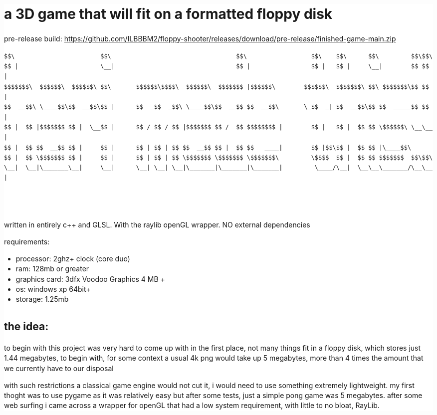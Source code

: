 # **a 3D game that will fit on a formatted floppy disk**




pre-release build: https://github.com/ILBBBM2/floppy-shooter/releases/download/pre-release/finished-game-main.zip

```
$$\                        $$\                                   $$\                  $$\    $$\      $$\         $$\$$\ 
$$ |                       \__|                                  $$ |                 $$ |   $$ |     \__|        $$ $$ |
$$$$$$$\  $$$$$$\  $$$$$$\ $$\       $$$$$$\$$$$\  $$$$$$\  $$$$$$$ |$$$$$$\        $$$$$$\  $$$$$$$\ $$\ $$$$$$$\$$ $$ |
$$  __$$\ \____$$\$$  __$$\$$ |      $$  _$$  _$$\ \____$$\$$  __$$ $$  __$$\       \_$$  _| $$  __$$\$$ $$  _____$$ $$ |
$$ |  $$ |$$$$$$$ $$ |  \__$$ |      $$ / $$ / $$ |$$$$$$$ $$ /  $$ $$$$$$$$ |        $$ |   $$ |  $$ $$ \$$$$$$\ \__\__|
$$ |  $$ $$  __$$ $$ |     $$ |      $$ | $$ | $$ $$  __$$ $$ |  $$ $$   ____|        $$ |$$\$$ |  $$ $$ |\____$$\       
$$ |  $$ \$$$$$$$ $$ |     $$ |      $$ | $$ | $$ \$$$$$$$ \$$$$$$$ \$$$$$$$\         \$$$$  $$ |  $$ $$ $$$$$$$  $$\$$\ 
\__|  \__|\_______\__|     \__|      \__| \__| \__|\_______|\_______|\_______|         \____/\__|  \__\__\_______/\__\__|
                                                                                                                         
                                                                                                                         
                                                                                                                         
```


written in entirely c++ and GLSL. With the raylib openGL wrapper. NO external dependencies

requirements:

- processor: 2ghz+ clock (core duo)
- ram: 128mb or greater
- graphics card: 3dfx Voodoo Graphics 4 MB +
- os: windows xp 64bit+
- storage: 1.25mb







## **the idea:**

to begin with this project was very hard to come up with in the first place, not many things fit in a floppy disk, which stores just 1.44 megabytes, to begin with, for some context a usual 4k png would take up 5 megabytes, more than 4 times the amount that we currently have to our disposal


with such restrictions a classical game engine would not cut it, i would need to use something extremely lightweight.
my first thoght was to use pygame as it was relatively easy but after some tests, just a simple pong game was 5 megabytes. after some web surfing i came across a wrapper for openGL that had a low system requirement, with little to no bloat, RayLib.
